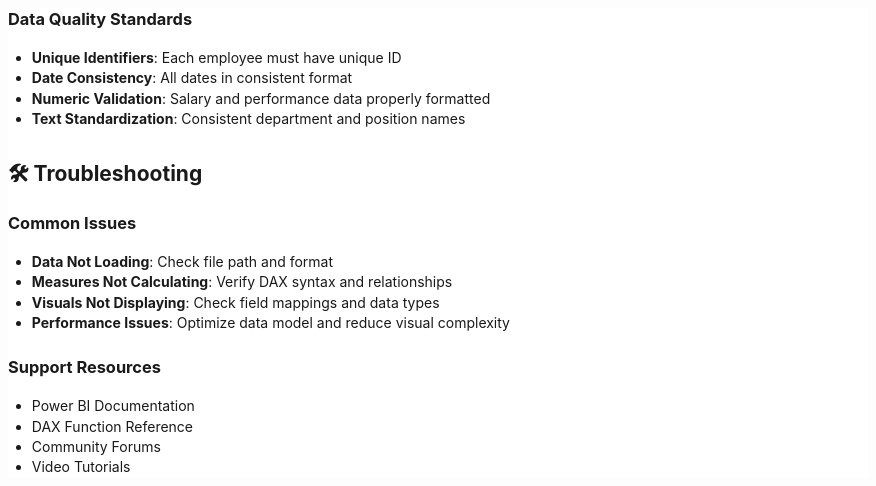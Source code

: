 ### Data Quality Standards
- **Unique Identifiers**: Each employee must have unique ID
- **Date Consistency**: All dates in consistent format
- **Numeric Validation**: Salary and performance data properly formatted
- **Text Standardization**: Consistent department and position names

## 🛠️ Troubleshooting

### Common Issues
- **Data Not Loading**: Check file path and format
- **Measures Not Calculating**: Verify DAX syntax and relationships
- **Visuals Not Displaying**: Check field mappings and data types
- **Performance Issues**: Optimize data model and reduce visual complexity

### Support Resources
- Power BI Documentation
- DAX Function Reference
- Community Forums
- Video Tutorials

